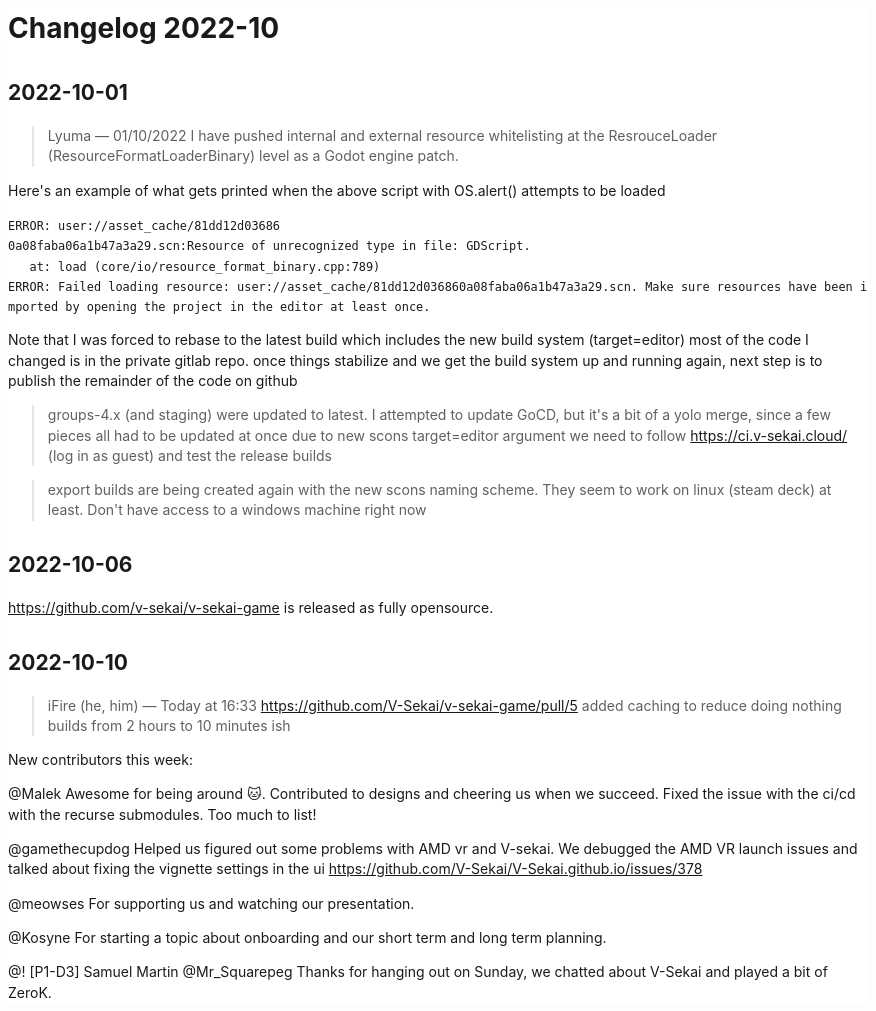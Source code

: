 # Changelog 2022-10

## 2022-10-01

> Lyuma — 01/10/2022
> I have pushed internal and external resource whitelisting at the ResrouceLoader (ResourceFormatLoaderBinary) level as a Godot engine patch.

Here's an example of what gets printed when the above script with OS.alert() attempts to be loaded

    ERROR: user://asset_cache/81dd12d03686
    0a08faba06a1b47a3a29.scn:Resource of unrecognized type in file: GDScript.
       at: load (core/io/resource_format_binary.cpp:789)
    ERROR: Failed loading resource: user://asset_cache/81dd12d036860a08faba06a1b47a3a29.scn. Make sure resources have been imported by opening the project in the editor at least once.

Note that I was forced to rebase to the latest build which includes the new build system (target=editor)
most of the code I changed is in the private gitlab repo. once things stabilize and we get the build system up and running again, next step is to publish the remainder of the code on github

> groups-4.x (and staging) were updated to latest. I attempted to update GoCD, but it's a bit of a yolo merge, since a few pieces all had to be updated at once due to new scons target=editor argument
> we need to follow https://ci.v-sekai.cloud/ (log in as guest) and test the release builds

> export builds are being created again with the new scons naming scheme. They seem to work on linux (steam deck) at least. Don't have access to a windows machine right now

## 2022-10-06

https://github.com/v-sekai/v-sekai-game is released as fully opensource.

## 2022-10-10

> iFire (he, him) — Today at 16:33
> https://github.com/V-Sekai/v-sekai-game/pull/5 added caching to reduce doing nothing builds from 2 hours to 10 minutes ish

New contributors this week:

@Malek Awesome for being around 🐱. Contributed to designs and cheering us when we succeed. Fixed the issue with the ci/cd with the recurse submodules. Too much to list!

@gamethecupdog Helped us figured out some problems with AMD vr and V-sekai. We debugged the AMD VR launch issues and talked about fixing the vignette settings in the ui https://github.com/V-Sekai/V-Sekai.github.io/issues/378

@meowses For supporting us and watching our presentation.

@Kosyne For starting a topic about onboarding and our short term and long term planning.

@! [P1-D3] Samuel Martin @Mr_Squarepeg Thanks for hanging out on Sunday, we chatted about V-Sekai and played a bit of ZeroK.
